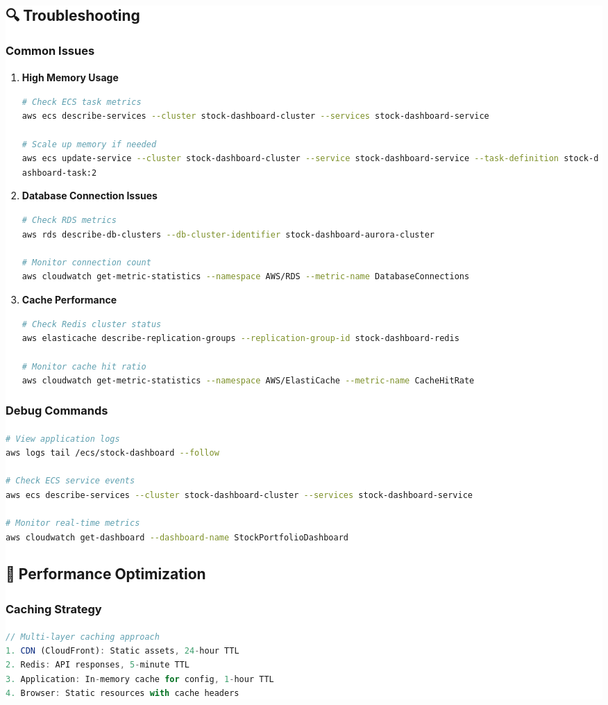 ## 🔍 Troubleshooting

### Common Issues

1. **High Memory Usage**
   ```bash
   # Check ECS task metrics
   aws ecs describe-services --cluster stock-dashboard-cluster --services stock-dashboard-service
   
   # Scale up memory if needed
   aws ecs update-service --cluster stock-dashboard-cluster --service stock-dashboard-service --task-definition stock-dashboard-task:2
   ```

2. **Database Connection Issues**
   ```bash
   # Check RDS metrics
   aws rds describe-db-clusters --db-cluster-identifier stock-dashboard-aurora-cluster
   
   # Monitor connection count
   aws cloudwatch get-metric-statistics --namespace AWS/RDS --metric-name DatabaseConnections
   ```

3. **Cache Performance**
   ```bash
   # Check Redis cluster status
   aws elasticache describe-replication-groups --replication-group-id stock-dashboard-redis
   
   # Monitor cache hit ratio
   aws cloudwatch get-metric-statistics --namespace AWS/ElastiCache --metric-name CacheHitRate
   ```

### Debug Commands
```bash
# View application logs
aws logs tail /ecs/stock-dashboard --follow

# Check ECS service events
aws ecs describe-services --cluster stock-dashboard-cluster --services stock-dashboard-service

# Monitor real-time metrics
aws cloudwatch get-dashboard --dashboard-name StockPortfolioDashboard
```

## 🎯 Performance Optimization

### Caching Strategy
```javascript
// Multi-layer caching approach
1. CDN (CloudFront): Static assets, 24-hour TTL
2. Redis: API responses, 5-minute TTL  
3. Application: In-memory cache for config, 1-hour TTL
4. Browser: Static resources with cache headers
```
